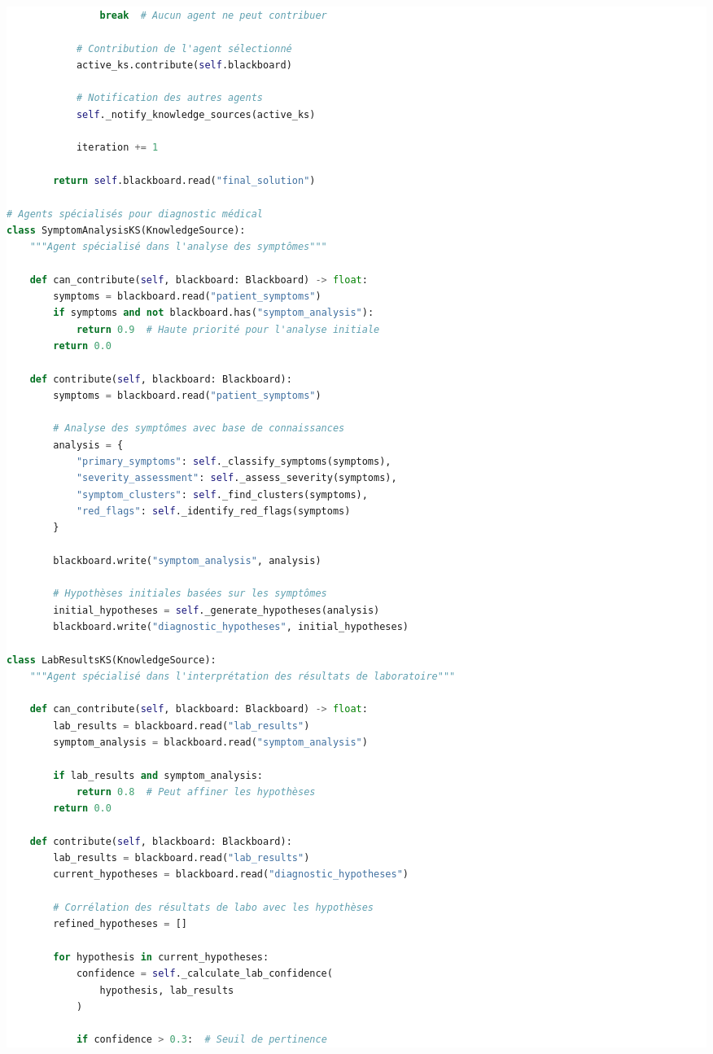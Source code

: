 ```python
                break  # Aucun agent ne peut contribuer

            # Contribution de l'agent sélectionné
            active_ks.contribute(self.blackboard)

            # Notification des autres agents
            self._notify_knowledge_sources(active_ks)

            iteration += 1

        return self.blackboard.read("final_solution")

# Agents spécialisés pour diagnostic médical
class SymptomAnalysisKS(KnowledgeSource):
    """Agent spécialisé dans l'analyse des symptômes"""

    def can_contribute(self, blackboard: Blackboard) -> float:
        symptoms = blackboard.read("patient_symptoms")
        if symptoms and not blackboard.has("symptom_analysis"):
            return 0.9  # Haute priorité pour l'analyse initiale
        return 0.0

    def contribute(self, blackboard: Blackboard):
        symptoms = blackboard.read("patient_symptoms")

        # Analyse des symptômes avec base de connaissances
        analysis = {
            "primary_symptoms": self._classify_symptoms(symptoms),
            "severity_assessment": self._assess_severity(symptoms),
            "symptom_clusters": self._find_clusters(symptoms),
            "red_flags": self._identify_red_flags(symptoms)
        }

        blackboard.write("symptom_analysis", analysis)

        # Hypothèses initiales basées sur les symptômes
        initial_hypotheses = self._generate_hypotheses(analysis)
        blackboard.write("diagnostic_hypotheses", initial_hypotheses)

class LabResultsKS(KnowledgeSource):
    """Agent spécialisé dans l'interprétation des résultats de laboratoire"""

    def can_contribute(self, blackboard: Blackboard) -> float:
        lab_results = blackboard.read("lab_results")
        symptom_analysis = blackboard.read("symptom_analysis")

        if lab_results and symptom_analysis:
            return 0.8  # Peut affiner les hypothèses
        return 0.0

    def contribute(self, blackboard: Blackboard):
        lab_results = blackboard.read("lab_results")
        current_hypotheses = blackboard.read("diagnostic_hypotheses")

        # Corrélation des résultats de labo avec les hypothèses
        refined_hypotheses = []

        for hypothesis in current_hypotheses:
            confidence = self._calculate_lab_confidence(
                hypothesis, lab_results
            )

            if confidence > 0.3:  # Seuil de pertinence
```